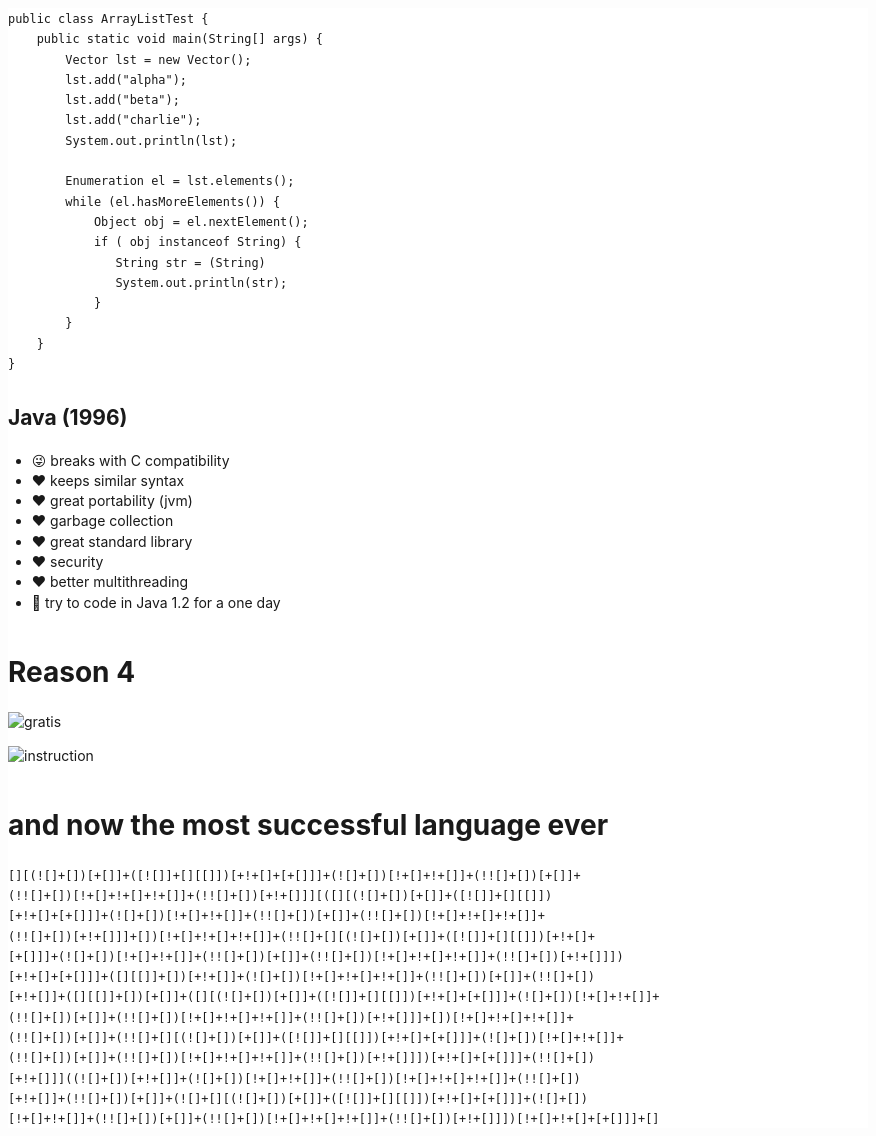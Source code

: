 
```
public class ArrayListTest {
    public static void main(String[] args) {
        Vector lst = new Vector();
        lst.add("alpha");
        lst.add("beta");
        lst.add("charlie");
        System.out.println(lst);

        Enumeration el = lst.elements();
        while (el.hasMoreElements()) {
            Object obj = el.nextElement();
            if ( obj instanceof String) {
               String str = (String)
               System.out.println(str);
            }
        }
    }
}

```


## Java (1996)
 
 - &#128540; breaks with C compatibility
 - &#10084; keeps similar syntax
 - &#10084; great portability  (jvm)
 - &#10084; garbage collection
 - &#10084; great standard library
 - &#10084; security
 - &#10084; better multithreading
 - &#128169; try to code in  Java 1.2 for a one day
 


# Reason 4

![gratis](img/pic/gratis.jpg)


![instruction](img/pic/eventoryOK.jpg)


#  and now the most successful language ever


```
[][(![]+[])[+[]]+([![]]+[][[]])[+!+[]+[+[]]]+(![]+[])[!+[]+!+[]]+(!![]+[])[+[]]+
(!![]+[])[!+[]+!+[]+!+[]]+(!![]+[])[+!+[]]][([][(![]+[])[+[]]+([![]]+[][[]])
[+!+[]+[+[]]]+(![]+[])[!+[]+!+[]]+(!![]+[])[+[]]+(!![]+[])[!+[]+!+[]+!+[]]+
(!![]+[])[+!+[]]]+[])[!+[]+!+[]+!+[]]+(!![]+[][(![]+[])[+[]]+([![]]+[][[]])[+!+[]+
[+[]]]+(![]+[])[!+[]+!+[]]+(!![]+[])[+[]]+(!![]+[])[!+[]+!+[]+!+[]]+(!![]+[])[+!+[]]])
[+!+[]+[+[]]]+([][[]]+[])[+!+[]]+(![]+[])[!+[]+!+[]+!+[]]+(!![]+[])[+[]]+(!![]+[])
[+!+[]]+([][[]]+[])[+[]]+([][(![]+[])[+[]]+([![]]+[][[]])[+!+[]+[+[]]]+(![]+[])[!+[]+!+[]]+
(!![]+[])[+[]]+(!![]+[])[!+[]+!+[]+!+[]]+(!![]+[])[+!+[]]]+[])[!+[]+!+[]+!+[]]+
(!![]+[])[+[]]+(!![]+[][(![]+[])[+[]]+([![]]+[][[]])[+!+[]+[+[]]]+(![]+[])[!+[]+!+[]]+
(!![]+[])[+[]]+(!![]+[])[!+[]+!+[]+!+[]]+(!![]+[])[+!+[]]])[+!+[]+[+[]]]+(!![]+[])
[+!+[]]]((![]+[])[+!+[]]+(![]+[])[!+[]+!+[]]+(!![]+[])[!+[]+!+[]+!+[]]+(!![]+[])
[+!+[]]+(!![]+[])[+[]]+(![]+[][(![]+[])[+[]]+([![]]+[][[]])[+!+[]+[+[]]]+(![]+[])
[!+[]+!+[]]+(!![]+[])[+[]]+(!![]+[])[!+[]+!+[]+!+[]]+(!![]+[])[+!+[]]])[!+[]+!+[]+[+[]]]+[]

```
